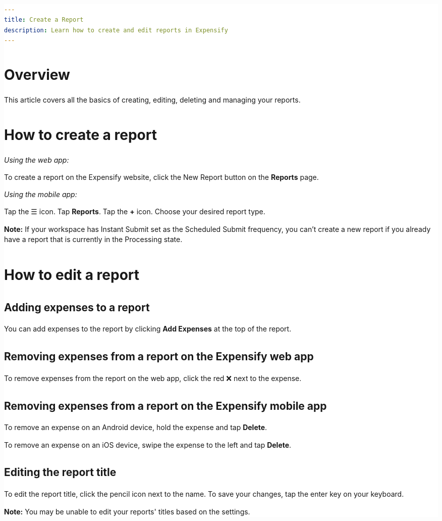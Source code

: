 ```yaml
---
title: Create a Report
description: Learn how to create and edit reports in Expensify
---
```



# Overview

This article covers all the basics of creating, editing, deleting and managing your reports.

# How to create a report

_Using the web app:_

To create a report on the Expensify website, click the New Report button on the **Reports** page.

_Using the mobile app:_

Tap the ☰ icon.
Tap **Reports**.
Tap the **+** icon.
Choose your desired report type.

**Note:** If your workspace has Instant Submit set as the Scheduled Submit frequency, you can’t create a new report if you already have a report that is currently in the Processing state. 

# How to edit a report

## Adding expenses to a report

You can add expenses to the report by clicking **Add Expenses** at the top of the report. 

## Removing expenses from a report on the Expensify web app

To remove expenses from the report on the web app, click the red ❌ next to the expense.

## Removing expenses from a report on the Expensify mobile app

To remove an expense on an Android device, hold the expense and tap **Delete**. 

To remove an expense on an iOS device, swipe the expense to the left and tap **Delete**. 

## Editing the report title

To edit the report title, click the pencil icon next to the name. To save your changes, tap the enter key on your keyboard. 

**Note:** You may be unable to edit your reports' titles based on the  settings. 
